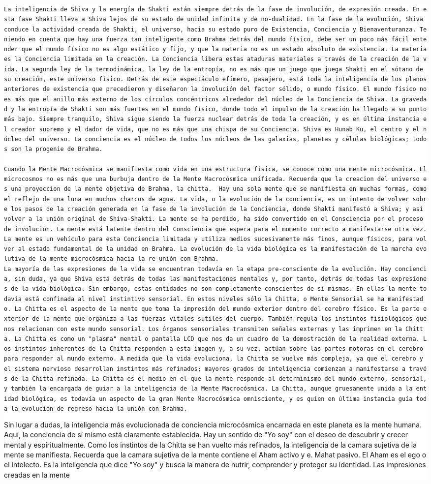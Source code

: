 	La inteligencia de Shiva y la energía de Shakti están siempre detrás de la fase de involución, de expresión creada. En esta fase Shakti lleva a Shiva lejos de su estado de unidad infinita y de no-dualidad. En la fase de la evolución, Shiva conduce la actividad creada de Shakti, el universo, hacia su estado puro de Existencia, Conciencia y Bienaventuranza. Teniendo en cuenta que hay una fuerza tan inteligente como Brahma detrás del mundo físico, debe ser un poco más fácil entender que el mundo físico no es algo estático y fijo, y que la materia no es un estado absoluto de existencia. La materia es la Conciencia limitada en la creación. La Conciencia libera estas ataduras materiales a través de la creación de la vida. La segunda ley de la termodinámica, la ley de la entropía, no es más que un juego que juega Shakti en el sótano de su creación, este universo físico. Detrás de este espectáculo efímero, pasajero, está toda la inteligencia de los planos anteriores de existencia que precedieron y diseñaron la involución del factor sólido, o mundo físico. El mundo físico no es más que el anillo más externo de los círculos concéntricos alrededor del núcleo de la Conciencia de Shiva. La gravedad y la entropía de Shakti son más fuertes en el mundo físico, donde todo el impulso de la creación ha llegado a su punto más bajo. Siempre tranquilo, Shiva sigue siendo la fuerza nuclear detrás de toda la creación, y es en última instancia el creador supremo y el dador de vida, que no es más que una chispa de su Conciencia. Shiva es Hunab Ku, el centro y el núcleo del universo. La conciencia es el núcleo de todos los núcleos de las galaxias, planetas y células biológicas; todos son la progenie de Brahma. 

	Cuando la Mente Macrocósmica se manifiesta como vida en una estructura física, se conoce como una mente microcósmica. El microcosmos no es más que una burbuja dentro de la Mente Macrocósmica unificada. Recuerda que la creacion del universo es una proyeccion de la mente objetiva de Brahma, la chitta.  Hay una sola mente que se manifiesta en muchas formas, como el reflejo de una luna en muchos charcos de agua. La vida, o la evolución de la conciencia, es un intento de volver sobre los pasos de la creación generada en la fase de la involución de la Conciencia, donde Shakti manifestó a Shiva; y así volver a la unión original de Shiva-Shakti. La mente se ha perdido, ha sido convertido en el Consciencia por el proceso de involución. La mente está latente dentro del Consciencia que espera para el momento correcto a manifestarse otra vez.  La mente es un vehículo para esta Conciencia limitada y utiliza medios sucesivamente más finos, aunque físicos, para volver al estado fundamental de la unidad en Brahma. La evolución de la vida biológica es la manifestación de la marcha evolutiva de la mente microcósmica hacia la re-unión con Brahma. 
	La mayoría de las expresiones de la vida se encuentran todavía en la etapa pre-consciente de la evolución. Hay conciencia, sin duda, ya que Shiva está detrás de todas las manifestaciones mentales y, por tanto, detrás de todas las expresiones de la vida biológica. Sin embargo, estas entidades no son completamente conscientes de sí mismas. En ellas la mente todavía está confinada al nivel instintivo sensorial. En estos niveles sólo la Chitta, o Mente Sensorial se ha manifestado. La Chitta es el aspecto de la mente que toma la impresión del mundo exterior dentro del cerebro físico. Es la parte exterior de la mente que organiza a las fuerzas vitales sutiles del cuerpo. También regula los instintos fisiológicos que nos relacionan con este mundo sensorial. Los órganos sensoriales transmiten señales externas y las imprimen en la Chitta. La Chitta es como un "plasma" mental o pantalla LCD que nos da un cuadro de la demostración de la realidad externa. Los instintos inherentes de la Chitta responden a esta imagen y, a su vez, actúan sobre las partes motoras en el cerebro para responder al mundo externo. A medida que la vida evoluciona, la Chitta se vuelve más compleja, ya que el cerebro y el sistema nervioso desarrollan instintos más refinados; mayores grados de inteligencia comienzan a manifestarse a través de la Chitta refinada. La Chitta es el medio en el que la mente responde al determinismo del mundo externo, sensorial, y también la encargada de guiar a la inteligencia de la Mente Macrocósmica. La Chitta, aunque gruesamente unida a la entidad biológica, es todavía un aspecto de la gran Mente Macrocósmica omnisciente, y es quien en última instancia guía toda la evolución de regreso hacia la unión con Brahma. 
Sin lugar a dudas, la inteligencia más evolucionada de conciencia microcósmica encarnada en este planeta es la mente humana. Aquí, la conciencia de sí mismo está claramente establecida. Hay un sentido de "Yo soy" con el deseo de descubrir y crecer mental y espiritualmente. Como los instintos de la Chitta se han vuelto más refinados, la inteligencia de la camara sujetiva de la mente se manifiesta. Recuerda que la camara sujetiva de la mente contiene el Aham activo y e. Mahat pasivo.  El Aham es el ego o el intelecto. Es la inteligencia que dice "Yo soy" y busca la manera de nutrir, comprender y proteger su identidad. Las impresiones creadas en la mente 